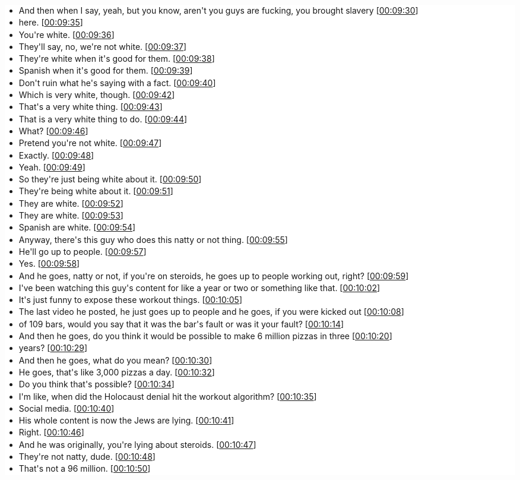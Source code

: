 *  And then when I say, yeah, but you know, aren't you guys are fucking, you brought slavery [[00:09:30](https://www.youtube.com/watch?v=80A-_Pz3ZH8&t=570.8000000000001s)]
*  here. [[00:09:35](https://www.youtube.com/watch?v=80A-_Pz3ZH8&t=575.8000000000001s)]
*  You're white. [[00:09:36](https://www.youtube.com/watch?v=80A-_Pz3ZH8&t=576.8000000000001s)]
*  They'll say, no, we're not white. [[00:09:37](https://www.youtube.com/watch?v=80A-_Pz3ZH8&t=577.8000000000001s)]
*  They're white when it's good for them. [[00:09:38](https://www.youtube.com/watch?v=80A-_Pz3ZH8&t=578.8000000000001s)]
*  Spanish when it's good for them. [[00:09:39](https://www.youtube.com/watch?v=80A-_Pz3ZH8&t=579.8000000000001s)]
*  Don't ruin what he's saying with a fact. [[00:09:40](https://www.youtube.com/watch?v=80A-_Pz3ZH8&t=580.8000000000001s)]
*  Which is very white, though. [[00:09:42](https://www.youtube.com/watch?v=80A-_Pz3ZH8&t=582.8000000000001s)]
*  That's a very white thing. [[00:09:43](https://www.youtube.com/watch?v=80A-_Pz3ZH8&t=583.8000000000001s)]
*  That is a very white thing to do. [[00:09:44](https://www.youtube.com/watch?v=80A-_Pz3ZH8&t=584.8000000000001s)]
*  What? [[00:09:46](https://www.youtube.com/watch?v=80A-_Pz3ZH8&t=586.8000000000001s)]
*  Pretend you're not white. [[00:09:47](https://www.youtube.com/watch?v=80A-_Pz3ZH8&t=587.8000000000001s)]
*  Exactly. [[00:09:48](https://www.youtube.com/watch?v=80A-_Pz3ZH8&t=588.8000000000001s)]
*  Yeah. [[00:09:49](https://www.youtube.com/watch?v=80A-_Pz3ZH8&t=589.8000000000001s)]
*  So they're just being white about it. [[00:09:50](https://www.youtube.com/watch?v=80A-_Pz3ZH8&t=590.8000000000001s)]
*  They're being white about it. [[00:09:51](https://www.youtube.com/watch?v=80A-_Pz3ZH8&t=591.8000000000001s)]
*  They are white. [[00:09:52](https://www.youtube.com/watch?v=80A-_Pz3ZH8&t=592.88s)]
*  They are white. [[00:09:53](https://www.youtube.com/watch?v=80A-_Pz3ZH8&t=593.88s)]
*  Spanish are white. [[00:09:54](https://www.youtube.com/watch?v=80A-_Pz3ZH8&t=594.88s)]
*  Anyway, there's this guy who does this natty or not thing. [[00:09:55](https://www.youtube.com/watch?v=80A-_Pz3ZH8&t=595.88s)]
*  He'll go up to people. [[00:09:57](https://www.youtube.com/watch?v=80A-_Pz3ZH8&t=597.88s)]
*  Yes. [[00:09:58](https://www.youtube.com/watch?v=80A-_Pz3ZH8&t=598.88s)]
*  And he goes, natty or not, if you're on steroids, he goes up to people working out, right? [[00:09:59](https://www.youtube.com/watch?v=80A-_Pz3ZH8&t=599.88s)]
*  I've been watching this guy's content for like a year or two or something like that. [[00:10:02](https://www.youtube.com/watch?v=80A-_Pz3ZH8&t=602.88s)]
*  It's just funny to expose these workout things. [[00:10:05](https://www.youtube.com/watch?v=80A-_Pz3ZH8&t=605.88s)]
*  The last video he posted, he just goes up to people and he goes, if you were kicked out [[00:10:08](https://www.youtube.com/watch?v=80A-_Pz3ZH8&t=608.88s)]
*  of 109 bars, would you say that it was the bar's fault or was it your fault? [[00:10:14](https://www.youtube.com/watch?v=80A-_Pz3ZH8&t=614.88s)]
*  And then he goes, do you think it would be possible to make 6 million pizzas in three [[00:10:20](https://www.youtube.com/watch?v=80A-_Pz3ZH8&t=620.96s)]
*  years? [[00:10:29](https://www.youtube.com/watch?v=80A-_Pz3ZH8&t=629.96s)]
*  And then he goes, what do you mean? [[00:10:30](https://www.youtube.com/watch?v=80A-_Pz3ZH8&t=630.96s)]
*  He goes, that's like 3,000 pizzas a day. [[00:10:32](https://www.youtube.com/watch?v=80A-_Pz3ZH8&t=632.96s)]
*  Do you think that's possible? [[00:10:34](https://www.youtube.com/watch?v=80A-_Pz3ZH8&t=634.96s)]
*  I'm like, when did the Holocaust denial hit the workout algorithm? [[00:10:35](https://www.youtube.com/watch?v=80A-_Pz3ZH8&t=635.96s)]
*  Social media. [[00:10:40](https://www.youtube.com/watch?v=80A-_Pz3ZH8&t=640.96s)]
*  His whole content is now the Jews are lying. [[00:10:41](https://www.youtube.com/watch?v=80A-_Pz3ZH8&t=641.96s)]
*  Right. [[00:10:46](https://www.youtube.com/watch?v=80A-_Pz3ZH8&t=646.96s)]
*  And he was originally, you're lying about steroids. [[00:10:47](https://www.youtube.com/watch?v=80A-_Pz3ZH8&t=647.96s)]
*  They're not natty, dude. [[00:10:48](https://www.youtube.com/watch?v=80A-_Pz3ZH8&t=648.96s)]
*  That's not a 96 million. [[00:10:50](https://www.youtube.com/watch?v=80A-_Pz3ZH8&t=650.0400000000001s)]